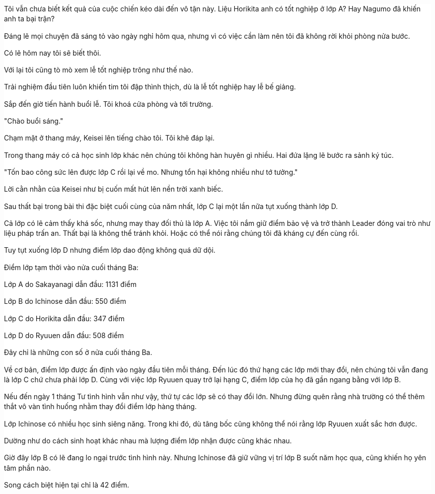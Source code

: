 Tôi vẫn chưa biết kết quả của cuộc chiến kéo dài đến vô tận này. Liệu Horikita anh có tốt nghiệp ở lớp A? Hay Nagumo đã khiến anh ta bại trận?

Đáng lẽ mọi chuyện đã sáng tỏ vào ngày nghỉ hôm qua, nhưng vì có việc cần làm nên tôi đã không rời khỏi phòng nửa bước.

Có lẽ hôm nay tôi sẽ biết thôi.

Với lại tôi cũng tò mò xem lễ tốt nghiệp trông như thế nào.

Trải nghiệm đầu tiên luôn khiến tim tôi đập thình thịch, dù là lễ tốt nghiệp hay lễ bế giảng.

Sắp đến giờ tiến hành buổi lễ. Tôi khoá cửa phòng và tới trường.

\"Chào buổi sáng.\"

Chạm mặt ở thang máy, Keisei lên tiếng chào tôi. Tôi khẽ đáp lại.

Trong thang máy có cả học sinh lớp khác nên chúng tôi không hàn huyên gì nhiều. Hai đứa lặng lẽ bước ra sảnh ký túc.

\"Tốn bao công sức lên được lớp C rồi lại về mo. Nhưng tổn hại không nhiều như tớ tưởng.\"

Lời cằn nhằn của Keisei như bị cuốn mất hút lên nền trời xanh biếc.

Sau thất bại trong bài thi đặc biệt cuối cùng của năm nhất, lớp C lại một lần nữa tụt xuống thành lớp D.

Cả lớp có lẽ cảm thấy khá sốc, nhưng may thay đối thủ là lớp A. Việc tôi nắm giữ điểm bảo vệ và trở thành Leader đóng vai trò như liệu pháp trấn an. Thất bại là không thể tránh khỏi. Hoặc có thể nói rằng chúng tôi đã kháng cự đến cùng rồi.

Tuy tụt xuống lớp D nhưng điểm lớp dao động không quá dữ dội.

Điểm lớp tạm thời vào nửa cuối tháng Ba:

Lớp A do Sakayanagi dẫn đầu: 1131 điểm

Lớp B do Ichinose dẫn đầu: 550 điểm

Lớp C do Horikita dẫn đầu: 347 điểm

Lớp D do Ryuuen dẫn đầu: 508 điểm

Đây chỉ là những con số ở nửa cuối tháng Ba.

Về cơ bản, điểm lớp được ấn định vào ngày đầu tiên mỗi tháng. Đến lúc đó thứ hạng các lớp mới thay đổi, nên chúng tôi vẫn đang là lớp C chứ chưa phải lớp D. Cùng với việc lớp Ryuuen quay trở lại hạng C, điểm lớp của họ đã gần ngang bằng với lớp B.

Nếu đến ngày 1 tháng Tư tình hình vẫn như vậy, thứ tự các lớp sẽ có thay đổi lớn. Nhưng đừng quên rằng nhà trường có thể thêm thắt vô vàn tình huống nhằm thay đổi điểm lớp hàng tháng.

Lớp Ichinose có nhiều học sinh siêng năng. Trong khi đó, dù tâng bốc cũng không thể nói rằng lớp Ryuuen xuất sắc hơn được.

Dường như do cách sinh hoạt khác nhau mà lượng điểm lớp nhận được cũng khác nhau.

Giờ đây lớp B có lẽ đang lo ngại trước tình hình này. Nhưng Ichinose đã giữ vững vị trí lớp B suốt năm học qua, cũng khiến họ yên tâm phần nào.

Song cách biệt hiện tại chỉ là 42 điểm.
